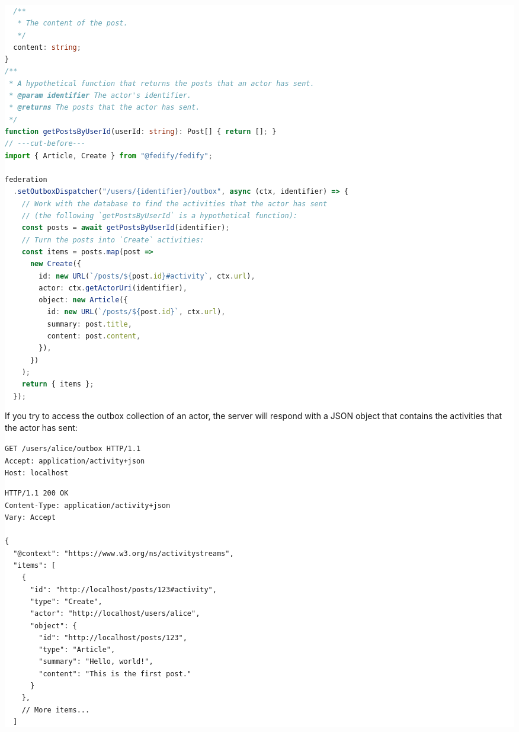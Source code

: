 ~~~~ typescript twoslash
  /**
   * The content of the post.
   */
  content: string;
}
/**
 * A hypothetical function that returns the posts that an actor has sent.
 * @param identifier The actor's identifier.
 * @returns The posts that the actor has sent.
 */
function getPostsByUserId(userId: string): Post[] { return []; }
// ---cut-before---
import { Article, Create } from "@fedify/fedify";

federation
  .setOutboxDispatcher("/users/{identifier}/outbox", async (ctx, identifier) => {
    // Work with the database to find the activities that the actor has sent
    // (the following `getPostsByUserId` is a hypothetical function):
    const posts = await getPostsByUserId(identifier);
    // Turn the posts into `Create` activities:
    const items = posts.map(post =>
      new Create({
        id: new URL(`/posts/${post.id}#activity`, ctx.url),
        actor: ctx.getActorUri(identifier),
        object: new Article({
          id: new URL(`/posts/${post.id}`, ctx.url),
          summary: post.title,
          content: post.content,
        }),
      })
    );
    return { items };
  });
~~~~

If you try to access the outbox collection of an actor, the server will respond
with a JSON object that contains the activities that the actor has sent:

~~~~ http
GET /users/alice/outbox HTTP/1.1
Accept: application/activity+json
Host: localhost
~~~~

~~~~ http
HTTP/1.1 200 OK
Content-Type: application/activity+json
Vary: Accept

{
  "@context": "https://www.w3.org/ns/activitystreams",
  "items": [
    {
      "id": "http://localhost/posts/123#activity",
      "type": "Create",
      "actor": "http://localhost/users/alice",
      "object": {
        "id": "http://localhost/posts/123",
        "type": "Article",
        "summary": "Hello, world!",
        "content": "This is the first post."
      }
    },
    // More items...
  ]
~~~~